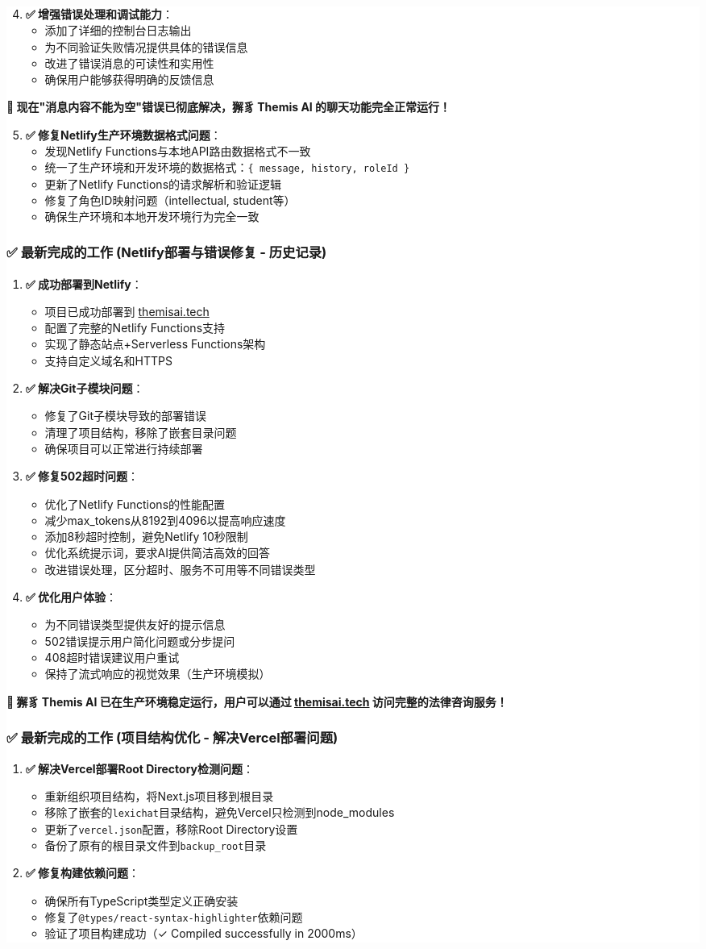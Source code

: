 4.  **✅ 增强错误处理和调试能力**：
    *   添加了详细的控制台日志输出
    *   为不同验证失败情况提供具体的错误信息
    *   改进了错误消息的可读性和实用性
    *   确保用户能够获得明确的反馈信息

**🎯 现在"消息内容不能为空"错误已彻底解决，獬豸 Themis AI 的聊天功能完全正常运行！**

5.  **✅ 修复Netlify生产环境数据格式问题**：
    *   发现Netlify Functions与本地API路由数据格式不一致
    *   统一了生产环境和开发环境的数据格式：`{ message, history, roleId }`
    *   更新了Netlify Functions的请求解析和验证逻辑
    *   修复了角色ID映射问题（intellectual, student等）
    *   确保生产环境和本地开发环境行为完全一致

### ✅ 最新完成的工作 (Netlify部署与错误修复 - 历史记录)

1.  **✅ 成功部署到Netlify**：
    *   项目已成功部署到 [themisai.tech](https://themisai.tech)
    *   配置了完整的Netlify Functions支持
    *   实现了静态站点+Serverless Functions架构
    *   支持自定义域名和HTTPS

2.  **✅ 解决Git子模块问题**：
    *   修复了Git子模块导致的部署错误
    *   清理了项目结构，移除了嵌套目录问题
    *   确保项目可以正常进行持续部署

3.  **✅ 修复502超时问题**：
    *   优化了Netlify Functions的性能配置
    *   减少max_tokens从8192到4096以提高响应速度
    *   添加8秒超时控制，避免Netlify 10秒限制
    *   优化系统提示词，要求AI提供简洁高效的回答
    *   改进错误处理，区分超时、服务不可用等不同错误类型

4.  **✅ 优化用户体验**：
    *   为不同错误类型提供友好的提示信息
    *   502错误提示用户简化问题或分步提问
    *   408超时错误建议用户重试
    *   保持了流式响应的视觉效果（生产环境模拟）

**🎯 獬豸 Themis AI 已在生产环境稳定运行，用户可以通过 [themisai.tech](https://themisai.tech) 访问完整的法律咨询服务！**

### ✅ 最新完成的工作 (项目结构优化 - 解决Vercel部署问题)

1.  **✅ 解决Vercel部署Root Directory检测问题**：
    *   重新组织项目结构，将Next.js项目移到根目录
    *   移除了嵌套的`lexichat`目录结构，避免Vercel只检测到node_modules
    *   更新了`vercel.json`配置，移除Root Directory设置
    *   备份了原有的根目录文件到`backup_root`目录

2.  **✅ 修复构建依赖问题**：
    *   确保所有TypeScript类型定义正确安装
    *   修复了`@types/react-syntax-highlighter`依赖问题
    *   验证了项目构建成功（✓ Compiled successfully in 2000ms）
